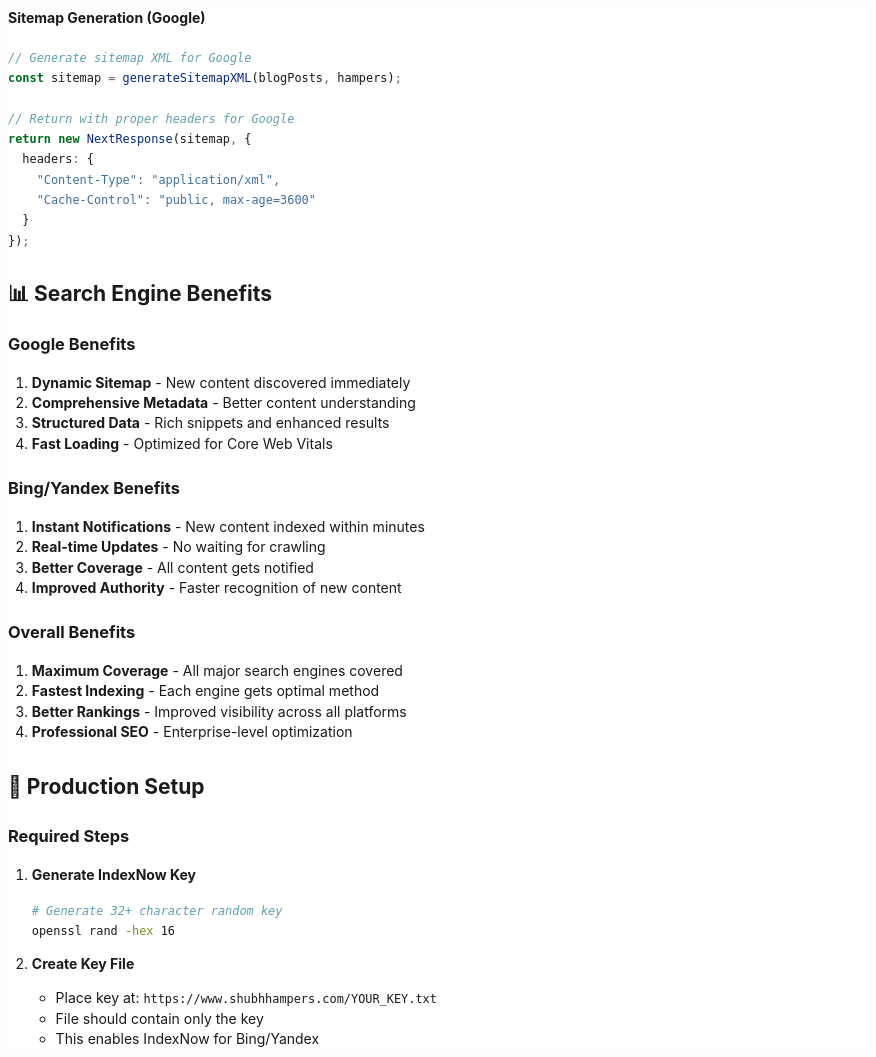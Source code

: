 #### **Sitemap Generation (Google)**

```typescript
// Generate sitemap XML for Google
const sitemap = generateSitemapXML(blogPosts, hampers);

// Return with proper headers for Google
return new NextResponse(sitemap, {
  headers: {
    "Content-Type": "application/xml",
    "Cache-Control": "public, max-age=3600"
  }
});
```

## 📊 **Search Engine Benefits**

### **Google Benefits**

1. **Dynamic Sitemap** - New content discovered immediately
2. **Comprehensive Metadata** - Better content understanding
3. **Structured Data** - Rich snippets and enhanced results
4. **Fast Loading** - Optimized for Core Web Vitals

### **Bing/Yandex Benefits**

1. **Instant Notifications** - New content indexed within minutes
2. **Real-time Updates** - No waiting for crawling
3. **Better Coverage** - All content gets notified
4. **Improved Authority** - Faster recognition of new content

### **Overall Benefits**

1. **Maximum Coverage** - All major search engines covered
2. **Fastest Indexing** - Each engine gets optimal method
3. **Better Rankings** - Improved visibility across all platforms
4. **Professional SEO** - Enterprise-level optimization

## 🚀 **Production Setup**

### **Required Steps**

1. **Generate IndexNow Key**

   ```bash
   # Generate 32+ character random key
   openssl rand -hex 16
   ```

2. **Create Key File**
   - Place key at: `https://www.shubhhampers.com/YOUR_KEY.txt`
   - File should contain only the key
   - This enables IndexNow for Bing/Yandex
